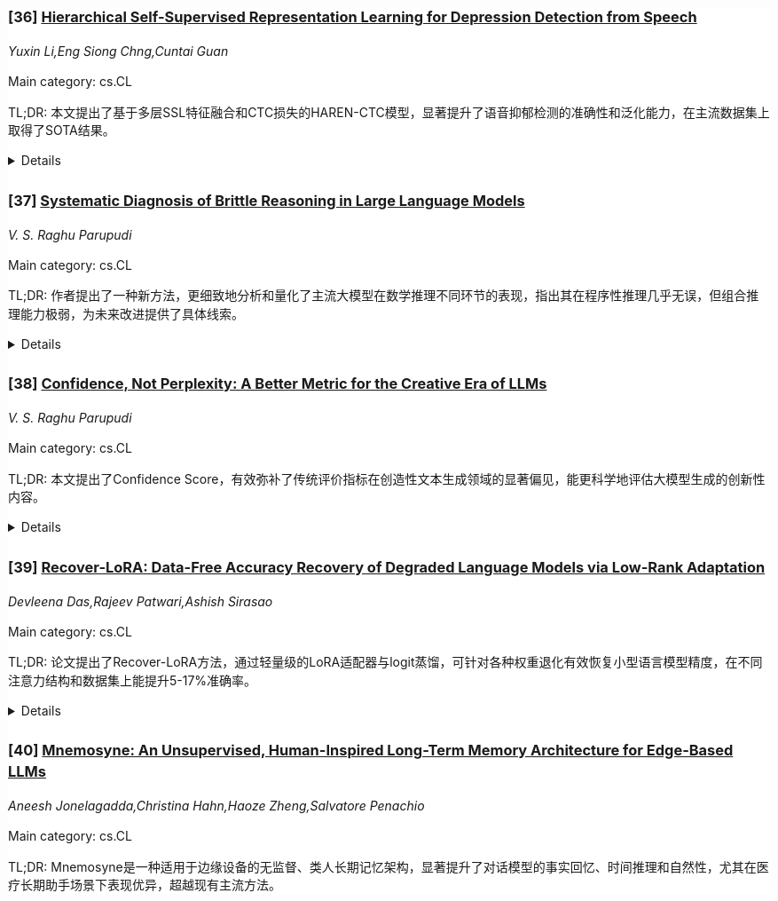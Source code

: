 
### [36] [Hierarchical Self-Supervised Representation Learning for Depression Detection from Speech](https://arxiv.org/abs/2510.08593)
*Yuxin Li,Eng Siong Chng,Cuntai Guan*

Main category: cs.CL

TL;DR: 本文提出了基于多层SSL特征融合和CTC损失的HAREN-CTC模型，显著提升了语音抑郁检测的准确性和泛化能力，在主流数据集上取得了SOTA结果。


<details><summary>Details</summary></details>


### [37] [Systematic Diagnosis of Brittle Reasoning in Large Language Models](https://arxiv.org/abs/2510.08595)
*V. S. Raghu Parupudi*

Main category: cs.CL

TL;DR: 作者提出了一种新方法，更细致地分析和量化了主流大模型在数学推理不同环节的表现，指出其在程序性推理几乎无误，但组合推理能力极弱，为未来改进提供了具体线索。


<details><summary>Details</summary></details>


### [38] [Confidence, Not Perplexity: A Better Metric for the Creative Era of LLMs](https://arxiv.org/abs/2510.08596)
*V. S. Raghu Parupudi*

Main category: cs.CL

TL;DR: 本文提出了Confidence Score，有效弥补了传统评价指标在创造性文本生成领域的显著偏见，能更科学地评估大模型生成的创新性内容。


<details><summary>Details</summary></details>


### [39] [Recover-LoRA: Data-Free Accuracy Recovery of Degraded Language Models via Low-Rank Adaptation](https://arxiv.org/abs/2510.08600)
*Devleena Das,Rajeev Patwari,Ashish Sirasao*

Main category: cs.CL

TL;DR: 论文提出了Recover-LoRA方法，通过轻量级的LoRA适配器与logit蒸馏，可针对各种权重退化有效恢复小型语言模型精度，在不同注意力结构和数据集上能提升5-17%准确率。


<details><summary>Details</summary></details>


### [40] [Mnemosyne: An Unsupervised, Human-Inspired Long-Term Memory Architecture for Edge-Based LLMs](https://arxiv.org/abs/2510.08601)
*Aneesh Jonelagadda,Christina Hahn,Haoze Zheng,Salvatore Penachio*

Main category: cs.CL

TL;DR: Mnemosyne是一种适用于边缘设备的无监督、类人长期记忆架构，显著提升了对话模型的事实回忆、时间推理和自然性，尤其在医疗长期助手场景下表现优异，超越现有主流方法。
